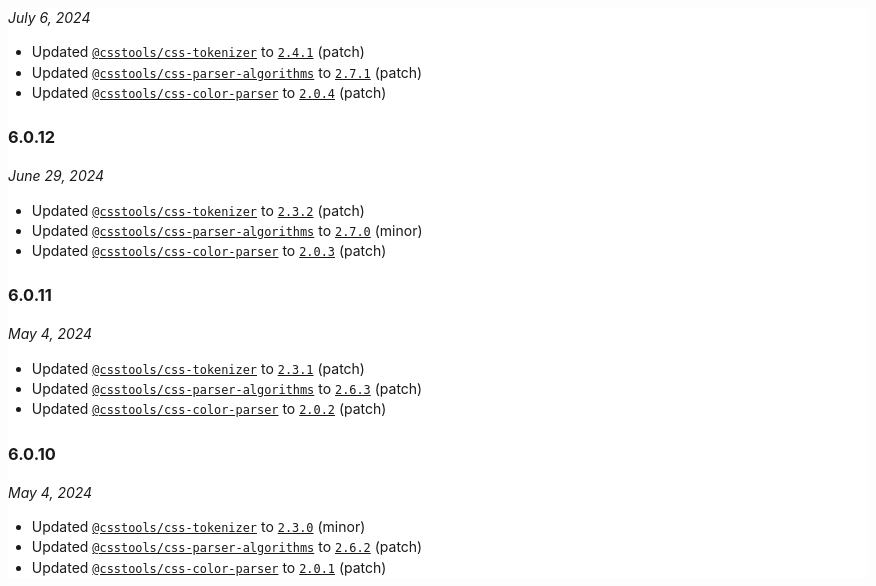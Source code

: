 _July 6, 2024_

- Updated [`@csstools/css-tokenizer`](https://github.com/csstools/postcss-plugins/tree/main/packages/css-tokenizer) to [`2.4.1`](https://github.com/csstools/postcss-plugins/tree/main/packages/css-tokenizer/CHANGELOG.md#241) (patch)
- Updated [`@csstools/css-parser-algorithms`](https://github.com/csstools/postcss-plugins/tree/main/packages/css-parser-algorithms) to [`2.7.1`](https://github.com/csstools/postcss-plugins/tree/main/packages/css-parser-algorithms/CHANGELOG.md#271) (patch)
- Updated [`@csstools/css-color-parser`](https://github.com/csstools/postcss-plugins/tree/main/packages/css-color-parser) to [`2.0.4`](https://github.com/csstools/postcss-plugins/tree/main/packages/css-color-parser/CHANGELOG.md#204) (patch)

### 6.0.12

_June 29, 2024_

- Updated [`@csstools/css-tokenizer`](https://github.com/csstools/postcss-plugins/tree/main/packages/css-tokenizer) to [`2.3.2`](https://github.com/csstools/postcss-plugins/tree/main/packages/css-tokenizer/CHANGELOG.md#232) (patch)
- Updated [`@csstools/css-parser-algorithms`](https://github.com/csstools/postcss-plugins/tree/main/packages/css-parser-algorithms) to [`2.7.0`](https://github.com/csstools/postcss-plugins/tree/main/packages/css-parser-algorithms/CHANGELOG.md#270) (minor)
- Updated [`@csstools/css-color-parser`](https://github.com/csstools/postcss-plugins/tree/main/packages/css-color-parser) to [`2.0.3`](https://github.com/csstools/postcss-plugins/tree/main/packages/css-color-parser/CHANGELOG.md#203) (patch)

### 6.0.11

_May 4, 2024_

- Updated [`@csstools/css-tokenizer`](https://github.com/csstools/postcss-plugins/tree/main/packages/css-tokenizer) to [`2.3.1`](https://github.com/csstools/postcss-plugins/tree/main/packages/css-tokenizer/CHANGELOG.md#231) (patch)
- Updated [`@csstools/css-parser-algorithms`](https://github.com/csstools/postcss-plugins/tree/main/packages/css-parser-algorithms) to [`2.6.3`](https://github.com/csstools/postcss-plugins/tree/main/packages/css-parser-algorithms/CHANGELOG.md#263) (patch)
- Updated [`@csstools/css-color-parser`](https://github.com/csstools/postcss-plugins/tree/main/packages/css-color-parser) to [`2.0.2`](https://github.com/csstools/postcss-plugins/tree/main/packages/css-color-parser/CHANGELOG.md#202) (patch)

### 6.0.10

_May 4, 2024_

- Updated [`@csstools/css-tokenizer`](https://github.com/csstools/postcss-plugins/tree/main/packages/css-tokenizer) to [`2.3.0`](https://github.com/csstools/postcss-plugins/tree/main/packages/css-tokenizer/CHANGELOG.md#230) (minor)
- Updated [`@csstools/css-parser-algorithms`](https://github.com/csstools/postcss-plugins/tree/main/packages/css-parser-algorithms) to [`2.6.2`](https://github.com/csstools/postcss-plugins/tree/main/packages/css-parser-algorithms/CHANGELOG.md#262) (patch)
- Updated [`@csstools/css-color-parser`](https://github.com/csstools/postcss-plugins/tree/main/packages/css-color-parser) to [`2.0.1`](https://github.com/csstools/postcss-plugins/tree/main/packages/css-color-parser/CHANGELOG.md#201) (patch)
